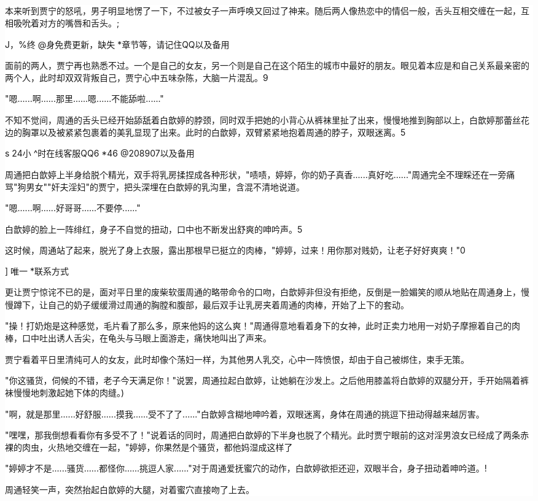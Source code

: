 

本来听到贾宁的怒吼，男子明显地愣了一下，不过被女子一声呼唤又回过了神来。随后两人像热恋中的情侣一般，舌头互相交缠在一起，互相吸吮着对方的嘴唇和舌头。;

J，%终 @身免费更新，缺失 *章节等，请记住QQ以及备用



面前的两人，贾宁再也熟悉不过。一个是自己的女友，另一个则是自己在这个陌生的城市中最好的朋友。眼见着本应是和自己关系最亲密的两个人，此时却双双背叛自己，贾宁心中五味杂陈，大脑一片混乱。9



"嗯......啊......那里......嗯......不能舔啦......"



不知不觉间，周通的舌头已经开始舔舐着白歆婷的脖颈，同时双手把她的小背心从裤袜里扯了出来，慢慢地推到胸部以上，白歆婷那蕾丝花边的胸罩以及被紧紧包裹着的美乳显现了出来。此时的白歆婷，双臂紧紧地抱着周通的脖子，双眼迷离。5

s 24小 ^时在线客服QQ6 *46 @208907以及备用



周通把白歆婷上半身给脱个精光，双手将乳房揉捏成各种形状，"啧啧，婷婷，你的奶子真香......真好吃......"周通完全不理睬还在一旁痛骂"狗男女""奸夫淫妇"的贾宁，把头深埋在白歆婷的乳沟里，含混不清地说道。



"嗯......啊......好哥哥......不要停......"



白歆婷的脸上一阵绯红，身子不自觉的扭动，口中也不断发出舒爽的呻吟声。5



这时候，周通站了起来，脱光了身上衣服，露出那根早已挺立的肉棒，"婷婷，过来！用你那对贱奶，让老子好好爽爽！"0

 ] 唯一 *联系方式



更让贾宁惊诧不已的是，面对平日里的废柴软蛋周通的略带命令的口吻，白歆婷非但没有拒绝，反倒是一脸媚笑的顺从地贴在周通身上，慢慢蹲下，让自己的奶子缓缓滑过周通的胸膛和腹部，最后双手让乳房夹着周通的肉棒，开始了上下的套动。



"操！打奶炮是这种感觉，毛片看了那么多，原来他妈的这么爽！"周通得意地看着身下的女神，此时正卖力地用一对奶子摩擦着自己的肉棒，口中吐出诱人舌尖，在龟头与马眼上面游走，痛快地叫出了声来。



贾宁看着平日里清纯可人的女友，此时却像个荡妇一样，为其他男人乳交，心中一阵愤恨，却由于自己被绑住，束手无策。



"你这骚货，伺候的不错，老子今天满足你！"说罢，周通拉起白歆婷，让她躺在沙发上。之后他用膝盖将白歆婷的双腿分开，手开始隔着裤袜慢慢地刺激起她下体的肉缝。)



"啊，就是那里......好舒服......摸我......受不了了......"白歆婷含糊地呻吟着，双眼迷离，身体在周通的挑逗下扭动得越来越厉害。



"嘿嘿，那我倒想看看你有多受不了！"说着话的同时，周通把白歆婷的下半身也脱了个精光。此时贾宁眼前的这对淫男浪女已经成了两条赤裸的肉虫，火热地交缠在一起，"婷婷，你果然是个骚货，都他妈湿成这样了



"婷婷才不是......骚货......都怪你......挑逗人家......"对于周通爱抚蜜穴的动作，白歆婷欲拒还迎，双眼半合，身子扭动着呻吟道。!



周通轻笑一声，突然抬起白歆婷的大腿，对着蜜穴直接吻了上去。

